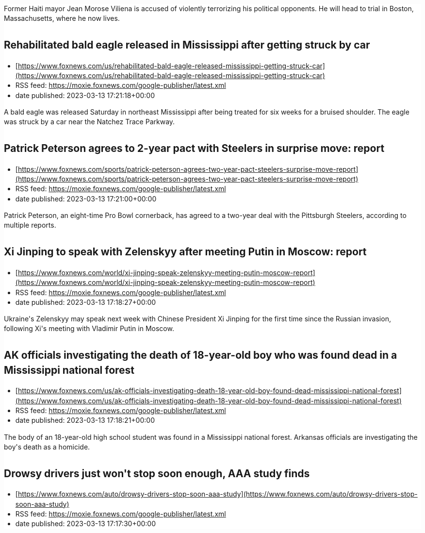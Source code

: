 Former Haiti mayor Jean Morose Viliena is accused of violently terrorizing his political opponents. He will head to trial in Boston, Massachusetts, where he now lives.

## Rehabilitated bald eagle released in Mississippi after getting struck by car
 - [https://www.foxnews.com/us/rehabilitated-bald-eagle-released-mississippi-getting-struck-car](https://www.foxnews.com/us/rehabilitated-bald-eagle-released-mississippi-getting-struck-car)
 - RSS feed: https://moxie.foxnews.com/google-publisher/latest.xml
 - date published: 2023-03-13 17:21:18+00:00

A bald eagle was released Saturday in northeast Mississippi after being treated for six weeks for a bruised shoulder. The eagle was struck by a car near the Natchez Trace Parkway.

## Patrick Peterson agrees to 2-year pact with Steelers in surprise move: report
 - [https://www.foxnews.com/sports/patrick-peterson-agrees-two-year-pact-steelers-surprise-move-report](https://www.foxnews.com/sports/patrick-peterson-agrees-two-year-pact-steelers-surprise-move-report)
 - RSS feed: https://moxie.foxnews.com/google-publisher/latest.xml
 - date published: 2023-03-13 17:21:00+00:00

Patrick Peterson, an eight-time Pro Bowl cornerback, has agreed to a two-year deal with the Pittsburgh Steelers, according to multiple reports.

## Xi Jinping to speak with Zelenskyy after meeting Putin in Moscow: report
 - [https://www.foxnews.com/world/xi-jinping-speak-zelenskyy-meeting-putin-moscow-report](https://www.foxnews.com/world/xi-jinping-speak-zelenskyy-meeting-putin-moscow-report)
 - RSS feed: https://moxie.foxnews.com/google-publisher/latest.xml
 - date published: 2023-03-13 17:18:27+00:00

Ukraine's Zelenskyy may speak next week with Chinese President Xi Jinping for the first time since the Russian invasion, following Xi's meeting with Vladimir Putin in Moscow.

## AK officials investigating the death of 18-year-old boy who was found dead in a Mississippi national forest
 - [https://www.foxnews.com/us/ak-officials-investigating-death-18-year-old-boy-found-dead-mississippi-national-forest](https://www.foxnews.com/us/ak-officials-investigating-death-18-year-old-boy-found-dead-mississippi-national-forest)
 - RSS feed: https://moxie.foxnews.com/google-publisher/latest.xml
 - date published: 2023-03-13 17:18:21+00:00

The body of an 18-year-old high school student was found in a Mississippi national forest. Arkansas officials are investigating the boy's death as a homicide.

## Drowsy drivers just won't stop soon enough, AAA study finds
 - [https://www.foxnews.com/auto/drowsy-drivers-stop-soon-aaa-study](https://www.foxnews.com/auto/drowsy-drivers-stop-soon-aaa-study)
 - RSS feed: https://moxie.foxnews.com/google-publisher/latest.xml
 - date published: 2023-03-13 17:17:30+00:00
